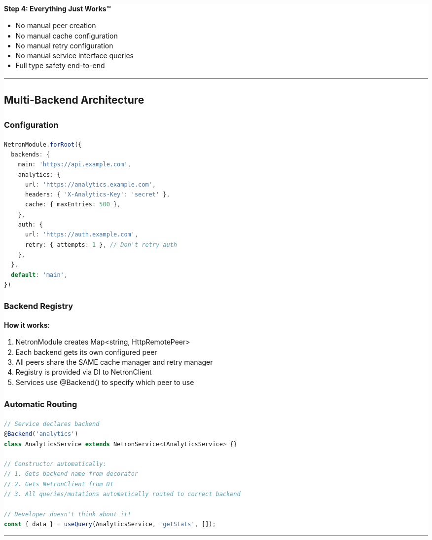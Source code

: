 **Step 4: Everything Just Works™**
- No manual peer creation
- No manual cache configuration
- No manual retry configuration
- No manual service interface queries
- Full type safety end-to-end

---

## Multi-Backend Architecture

### Configuration
```typescript
NetronModule.forRoot({
  backends: {
    main: 'https://api.example.com',
    analytics: {
      url: 'https://analytics.example.com',
      headers: { 'X-Analytics-Key': 'secret' },
      cache: { maxEntries: 500 },
    },
    auth: {
      url: 'https://auth.example.com',
      retry: { attempts: 1 }, // Don't retry auth
    },
  },
  default: 'main',
})
```

### Backend Registry

**How it works**:
1. NetronModule creates Map<string, HttpRemotePeer>
2. Each backend gets its own configured peer
3. All peers share the SAME cache manager and retry manager
4. Registry is provided via DI to NetronClient
5. Services use @Backend() to specify which peer to use

### Automatic Routing
```typescript
// Service declares backend
@Backend('analytics')
class AnalyticsService extends NetronService<IAnalyticsService> {}

// Constructor automatically:
// 1. Gets backend name from decorator
// 2. Gets NetronClient from DI
// 3. All queries/mutations automatically routed to correct backend

// Developer doesn't think about it!
const { data } = useQuery(AnalyticsService, 'getStats', []);
```

---